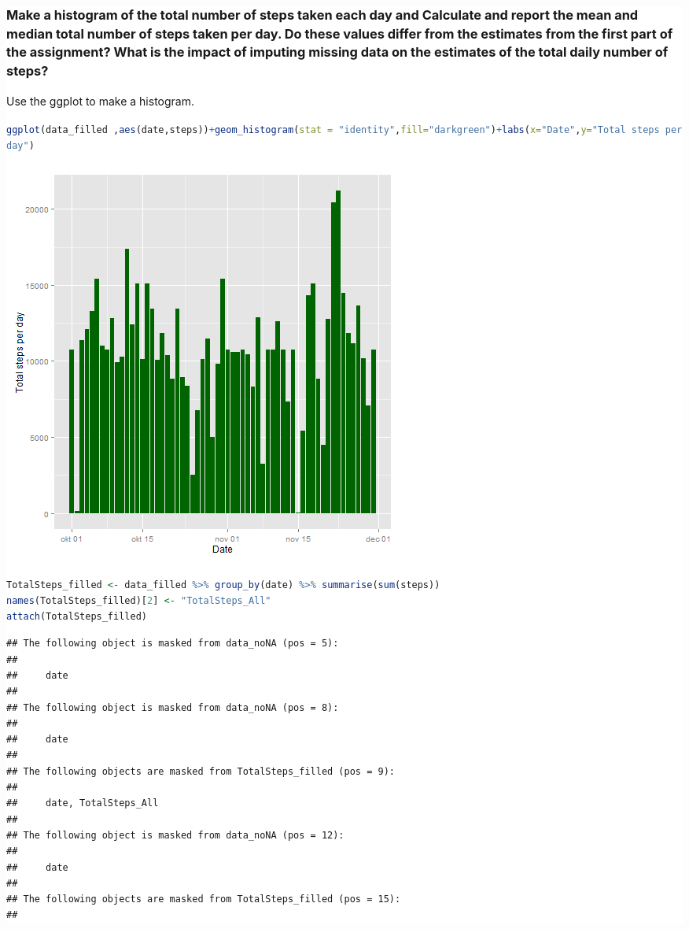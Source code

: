 ### Make a histogram of the total number of steps taken each day and Calculate and report the mean and median total number of steps taken per day. Do these values differ from the estimates from the first part of the assignment? What is the impact of imputing missing data on the estimates of the total daily number of steps?
Use the ggplot to make a histogram.

```r
ggplot(data_filled ,aes(date,steps))+geom_histogram(stat = "identity",fill="darkgreen")+labs(x="Date",y="Total steps per day")
```

![plot of chunk unnamed-chunk-14](figure/unnamed-chunk-14-1.png) 

```r
TotalSteps_filled <- data_filled %>% group_by(date) %>% summarise(sum(steps))
names(TotalSteps_filled)[2] <- "TotalSteps_All"
attach(TotalSteps_filled)
```

```
## The following object is masked from data_noNA (pos = 5):
## 
##     date
## 
## The following object is masked from data_noNA (pos = 8):
## 
##     date
## 
## The following objects are masked from TotalSteps_filled (pos = 9):
## 
##     date, TotalSteps_All
## 
## The following object is masked from data_noNA (pos = 12):
## 
##     date
## 
## The following objects are masked from TotalSteps_filled (pos = 15):
## 
```